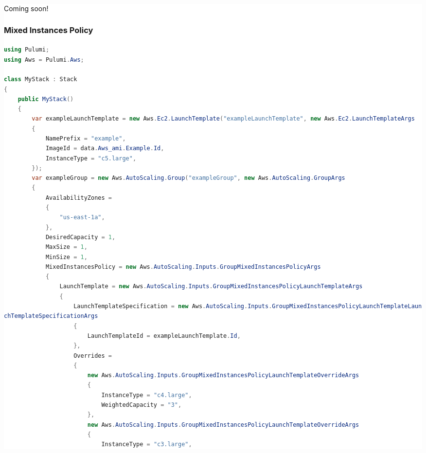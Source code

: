 
</pulumi-choosable>
</div>


<div>
<pulumi-choosable type="language" values="yaml">

Coming soon!

</pulumi-choosable>
</div>




### Mixed Instances Policy


<div>
<pulumi-choosable type="language" values="csharp">

```csharp
using Pulumi;
using Aws = Pulumi.Aws;

class MyStack : Stack
{
    public MyStack()
    {
        var exampleLaunchTemplate = new Aws.Ec2.LaunchTemplate("exampleLaunchTemplate", new Aws.Ec2.LaunchTemplateArgs
        {
            NamePrefix = "example",
            ImageId = data.Aws_ami.Example.Id,
            InstanceType = "c5.large",
        });
        var exampleGroup = new Aws.AutoScaling.Group("exampleGroup", new Aws.AutoScaling.GroupArgs
        {
            AvailabilityZones = 
            {
                "us-east-1a",
            },
            DesiredCapacity = 1,
            MaxSize = 1,
            MinSize = 1,
            MixedInstancesPolicy = new Aws.AutoScaling.Inputs.GroupMixedInstancesPolicyArgs
            {
                LaunchTemplate = new Aws.AutoScaling.Inputs.GroupMixedInstancesPolicyLaunchTemplateArgs
                {
                    LaunchTemplateSpecification = new Aws.AutoScaling.Inputs.GroupMixedInstancesPolicyLaunchTemplateLaunchTemplateSpecificationArgs
                    {
                        LaunchTemplateId = exampleLaunchTemplate.Id,
                    },
                    Overrides = 
                    {
                        new Aws.AutoScaling.Inputs.GroupMixedInstancesPolicyLaunchTemplateOverrideArgs
                        {
                            InstanceType = "c4.large",
                            WeightedCapacity = "3",
                        },
                        new Aws.AutoScaling.Inputs.GroupMixedInstancesPolicyLaunchTemplateOverrideArgs
                        {
                            InstanceType = "c3.large",
```